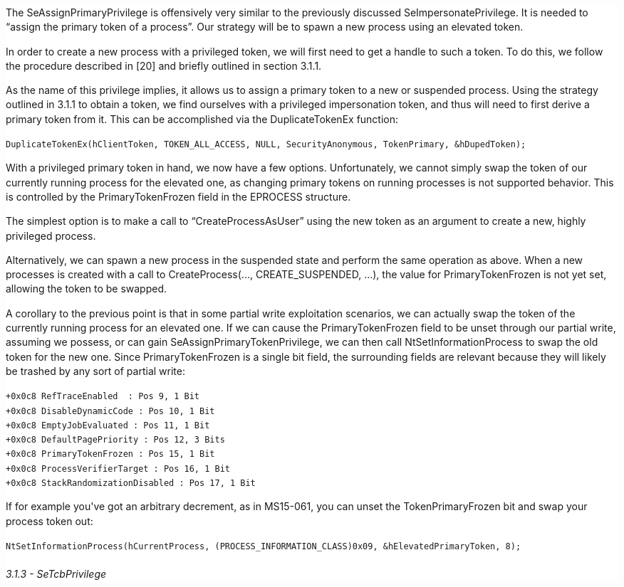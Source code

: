 The SeAssignPrimaryPrivilege is offensively very similar to the previously
discussed SeImpersonatePrivilege. It is needed to “assign the primary token
of a process”. Our strategy will be to spawn a new process using an
elevated token.

In order to create a new process with a privileged token, we will first
need to get a handle to such a token. To do this, we follow the procedure
described in [20] and briefly outlined in section 3.1.1.

As the name of this privilege implies, it allows us to assign a primary
token to a new or suspended process.  Using the strategy outlined in 3.1.1
to obtain a token, we find ourselves with a privileged impersonation token,
and thus will need to first derive a primary token from it.  This can be
accomplished via the DuplicateTokenEx function:

```
DuplicateTokenEx(hClientToken, TOKEN_ALL_ACCESS, NULL, SecurityAnonymous, TokenPrimary, &hDupedToken);
```
With a privileged primary token in hand, we now have a few options.
Unfortunately, we cannot simply swap the token of our currently running
process for the elevated one, as changing primary tokens on running
processes is not supported behavior.  This is controlled by the
PrimaryTokenFrozen field in the EPROCESS structure.

The simplest option is to make a call to “CreateProcessAsUser” using the
new token as an argument to create a new, highly privileged process.

Alternatively, we can spawn a new process in the suspended state and
perform the same operation as above. When a new processes is created
with a call to CreateProcess(..., CREATE_SUSPENDED, ...), the value for
PrimaryTokenFrozen is not yet set, allowing the token to be swapped.

A corollary to the previous point is that in some partial write
exploitation scenarios, we can actually swap the token of the currently
running process for an elevated one. If we can cause the PrimaryTokenFrozen
field to be unset through our partial write, assuming we possess, or can
gain SeAssignPrimaryTokenPrivilege, we can then call
NtSetInformationProcess to swap the old token for the new one. Since
PrimaryTokenFrozen is a single bit field, the surrounding fields are
relevant because they will likely be trashed by any sort of partial write:

```
+0x0c8 RefTraceEnabled  : Pos 9, 1 Bit
+0x0c8 DisableDynamicCode : Pos 10, 1 Bit
+0x0c8 EmptyJobEvaluated : Pos 11, 1 Bit
+0x0c8 DefaultPagePriority : Pos 12, 3 Bits
+0x0c8 PrimaryTokenFrozen : Pos 15, 1 Bit
+0x0c8 ProcessVerifierTarget : Pos 16, 1 Bit
+0x0c8 StackRandomizationDisabled : Pos 17, 1 Bit
```

If for example you've got an arbitrary decrement, as in MS15-061, you can
unset the TokenPrimaryFrozen bit and swap your process token out:
```
NtSetInformationProcess(hCurrentProcess, (PROCESS_INFORMATION_CLASS)0x09, &hElevatedPrimaryToken, 8);
 ```
###### 3.1.3 - SeTcbPrivilege
